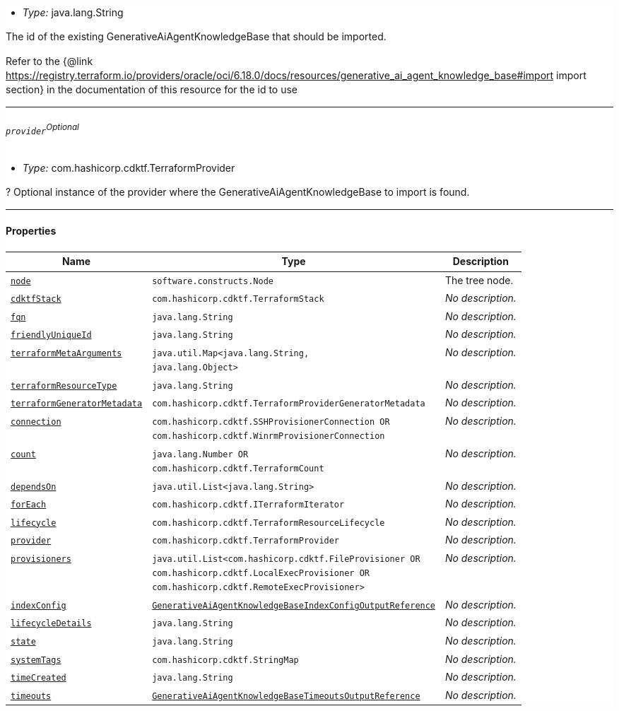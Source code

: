 - *Type:* java.lang.String

The id of the existing GenerativeAiAgentKnowledgeBase that should be imported.

Refer to the {@link https://registry.terraform.io/providers/oracle/oci/6.18.0/docs/resources/generative_ai_agent_knowledge_base#import import section} in the documentation of this resource for the id to use

---

###### `provider`<sup>Optional</sup> <a name="provider" id="rhizo-co-terraform-provider-oci.generativeAiAgentKnowledgeBase.GenerativeAiAgentKnowledgeBase.generateConfigForImport.parameter.provider"></a>

- *Type:* com.hashicorp.cdktf.TerraformProvider

? Optional instance of the provider where the GenerativeAiAgentKnowledgeBase to import is found.

---

#### Properties <a name="Properties" id="Properties"></a>

| **Name** | **Type** | **Description** |
| --- | --- | --- |
| <code><a href="#rhizo-co-terraform-provider-oci.generativeAiAgentKnowledgeBase.GenerativeAiAgentKnowledgeBase.property.node">node</a></code> | <code>software.constructs.Node</code> | The tree node. |
| <code><a href="#rhizo-co-terraform-provider-oci.generativeAiAgentKnowledgeBase.GenerativeAiAgentKnowledgeBase.property.cdktfStack">cdktfStack</a></code> | <code>com.hashicorp.cdktf.TerraformStack</code> | *No description.* |
| <code><a href="#rhizo-co-terraform-provider-oci.generativeAiAgentKnowledgeBase.GenerativeAiAgentKnowledgeBase.property.fqn">fqn</a></code> | <code>java.lang.String</code> | *No description.* |
| <code><a href="#rhizo-co-terraform-provider-oci.generativeAiAgentKnowledgeBase.GenerativeAiAgentKnowledgeBase.property.friendlyUniqueId">friendlyUniqueId</a></code> | <code>java.lang.String</code> | *No description.* |
| <code><a href="#rhizo-co-terraform-provider-oci.generativeAiAgentKnowledgeBase.GenerativeAiAgentKnowledgeBase.property.terraformMetaArguments">terraformMetaArguments</a></code> | <code>java.util.Map<java.lang.String, java.lang.Object></code> | *No description.* |
| <code><a href="#rhizo-co-terraform-provider-oci.generativeAiAgentKnowledgeBase.GenerativeAiAgentKnowledgeBase.property.terraformResourceType">terraformResourceType</a></code> | <code>java.lang.String</code> | *No description.* |
| <code><a href="#rhizo-co-terraform-provider-oci.generativeAiAgentKnowledgeBase.GenerativeAiAgentKnowledgeBase.property.terraformGeneratorMetadata">terraformGeneratorMetadata</a></code> | <code>com.hashicorp.cdktf.TerraformProviderGeneratorMetadata</code> | *No description.* |
| <code><a href="#rhizo-co-terraform-provider-oci.generativeAiAgentKnowledgeBase.GenerativeAiAgentKnowledgeBase.property.connection">connection</a></code> | <code>com.hashicorp.cdktf.SSHProvisionerConnection OR com.hashicorp.cdktf.WinrmProvisionerConnection</code> | *No description.* |
| <code><a href="#rhizo-co-terraform-provider-oci.generativeAiAgentKnowledgeBase.GenerativeAiAgentKnowledgeBase.property.count">count</a></code> | <code>java.lang.Number OR com.hashicorp.cdktf.TerraformCount</code> | *No description.* |
| <code><a href="#rhizo-co-terraform-provider-oci.generativeAiAgentKnowledgeBase.GenerativeAiAgentKnowledgeBase.property.dependsOn">dependsOn</a></code> | <code>java.util.List<java.lang.String></code> | *No description.* |
| <code><a href="#rhizo-co-terraform-provider-oci.generativeAiAgentKnowledgeBase.GenerativeAiAgentKnowledgeBase.property.forEach">forEach</a></code> | <code>com.hashicorp.cdktf.ITerraformIterator</code> | *No description.* |
| <code><a href="#rhizo-co-terraform-provider-oci.generativeAiAgentKnowledgeBase.GenerativeAiAgentKnowledgeBase.property.lifecycle">lifecycle</a></code> | <code>com.hashicorp.cdktf.TerraformResourceLifecycle</code> | *No description.* |
| <code><a href="#rhizo-co-terraform-provider-oci.generativeAiAgentKnowledgeBase.GenerativeAiAgentKnowledgeBase.property.provider">provider</a></code> | <code>com.hashicorp.cdktf.TerraformProvider</code> | *No description.* |
| <code><a href="#rhizo-co-terraform-provider-oci.generativeAiAgentKnowledgeBase.GenerativeAiAgentKnowledgeBase.property.provisioners">provisioners</a></code> | <code>java.util.List<com.hashicorp.cdktf.FileProvisioner OR com.hashicorp.cdktf.LocalExecProvisioner OR com.hashicorp.cdktf.RemoteExecProvisioner></code> | *No description.* |
| <code><a href="#rhizo-co-terraform-provider-oci.generativeAiAgentKnowledgeBase.GenerativeAiAgentKnowledgeBase.property.indexConfig">indexConfig</a></code> | <code><a href="#rhizo-co-terraform-provider-oci.generativeAiAgentKnowledgeBase.GenerativeAiAgentKnowledgeBaseIndexConfigOutputReference">GenerativeAiAgentKnowledgeBaseIndexConfigOutputReference</a></code> | *No description.* |
| <code><a href="#rhizo-co-terraform-provider-oci.generativeAiAgentKnowledgeBase.GenerativeAiAgentKnowledgeBase.property.lifecycleDetails">lifecycleDetails</a></code> | <code>java.lang.String</code> | *No description.* |
| <code><a href="#rhizo-co-terraform-provider-oci.generativeAiAgentKnowledgeBase.GenerativeAiAgentKnowledgeBase.property.state">state</a></code> | <code>java.lang.String</code> | *No description.* |
| <code><a href="#rhizo-co-terraform-provider-oci.generativeAiAgentKnowledgeBase.GenerativeAiAgentKnowledgeBase.property.systemTags">systemTags</a></code> | <code>com.hashicorp.cdktf.StringMap</code> | *No description.* |
| <code><a href="#rhizo-co-terraform-provider-oci.generativeAiAgentKnowledgeBase.GenerativeAiAgentKnowledgeBase.property.timeCreated">timeCreated</a></code> | <code>java.lang.String</code> | *No description.* |
| <code><a href="#rhizo-co-terraform-provider-oci.generativeAiAgentKnowledgeBase.GenerativeAiAgentKnowledgeBase.property.timeouts">timeouts</a></code> | <code><a href="#rhizo-co-terraform-provider-oci.generativeAiAgentKnowledgeBase.GenerativeAiAgentKnowledgeBaseTimeoutsOutputReference">GenerativeAiAgentKnowledgeBaseTimeoutsOutputReference</a></code> | *No description.* |